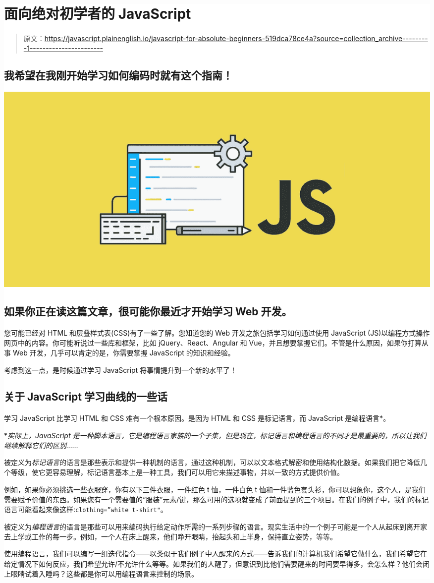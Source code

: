 # 面向绝对初学者的 JavaScript

> 原文：<https://javascript.plainenglish.io/javascript-for-absolute-beginners-519dca78ce4a?source=collection_archive---------1----------------------->

## 我希望在我刚开始学习如何编码时就有这个指南！

![](img/8fe413ecc5c8b5e1eb866bcf8c0846e1.png)

## 如果你正在读这篇文章，很可能你最近才开始学习 Web 开发。

您可能已经对 HTML 和层叠样式表(CSS)有了一些了解。您知道您的 Web 开发之旅包括学习如何通过使用 JavaScript (JS)以编程方式操作网页中的内容。你可能听说过一些库和框架，比如 jQuery、React、Angular 和 Vue，并且想要掌握它们。不管是什么原因，如果你打算从事 Web 开发，几乎可以肯定的是，你需要掌握 JavaScript 的知识和经验。

考虑到这一点，是时候通过学习 JavaScript 将事情提升到一个新的水平了！

## 关于 JavaScript 学习曲线的一些话

学习 JavaScript 比学习 HTML 和 CSS 难有一个根本原因。是因为 HTML 和 CSS 是标记语言，而 JavaScript 是编程语言*。

**实际上，JavaScript 是一种脚本语言，它是编程语言家族的一个子集，但是现在，标记语言和编程语言的不同才是最重要的，所以让我们继续解释它们的区别……*

被定义为*标记语言*的语言是那些表示和提供一种机制的语言，通过这种机制，可以以文本格式解密和使用结构化数据。如果我们把它降低几个等级，使它更容易理解，标记语言基本上是一种工具，我们可以用它来描述事物，并以一致的方式提供价值。

例如，如果你必须挑选一些衣服穿，你有以下三件衣服，一件红色 t 恤，一件白色 t 恤和一件蓝色套头衫，你可以想象你，这个人，是我们需要赋予价值的东西。如果您有一个需要值的“服装”元素/键，那么可用的选项就变成了前面提到的三个项目。在我们的例子中，我们的标记语言可能看起来像这样:`clothing=”white t-shirt"`。

被定义为*编程语言*的语言是那些可以用来编码执行给定动作所需的一系列步骤的语言。现实生活中的一个例子可能是一个人从起床到离开家去上学或工作的每一步。例如，一个人在床上醒来，他们睁开眼睛，抬起头和上半身，保持直立姿势，等等。

使用编程语言，我们可以编写一组迭代指令——以类似于我们例子中人醒来的方式——告诉我们的计算机我们希望它做什么，我们希望它在给定情况下如何反应，我们希望允许/不允许什么等等。如果我们的人醒了，但意识到比他们需要醒来的时间要早得多，会怎么样？他们会闭上眼睛试着入睡吗？这些都是你可以用编程语言来控制的场景。
